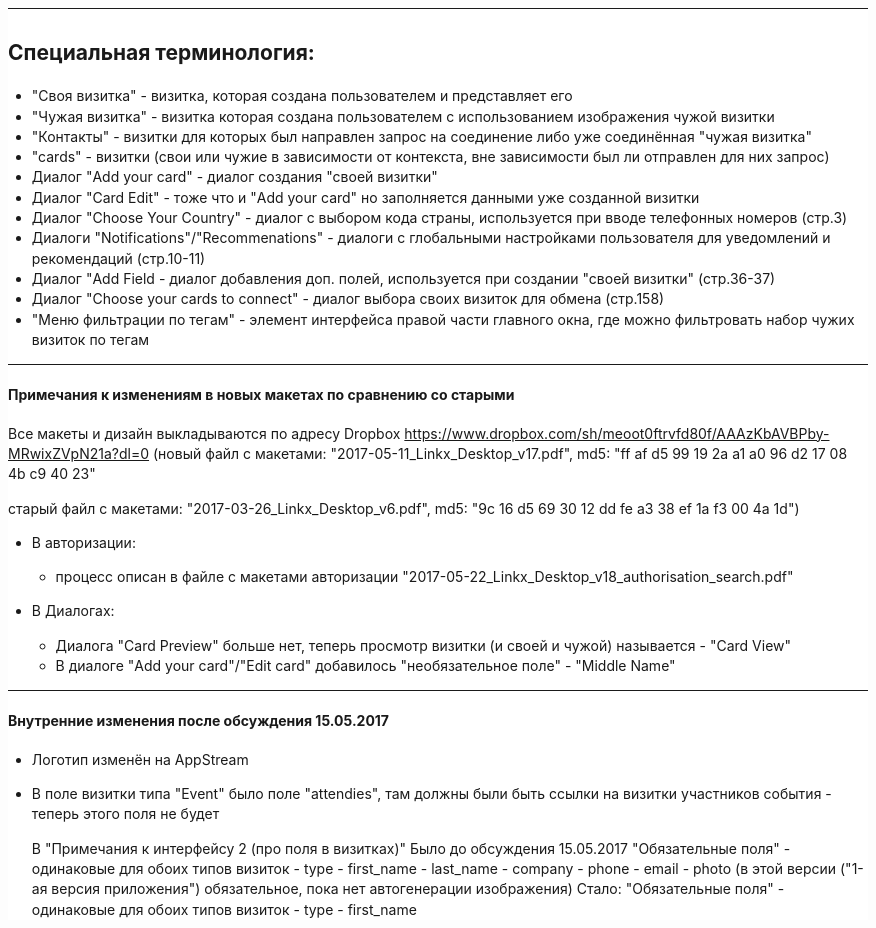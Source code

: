 
---------------------------
## Специальная терминология:
 - "Своя визитка" - визитка, которая создана пользователем и представляет его
 - "Чужая визитка" - визитка которая создана пользователем с использованием изображения чужой визитки
 - "Контакты" - визитки для которых был направлен запрос на соединение либо уже соединённая "чужая визитка"
 - "cards" - визитки (свои или чужие в зависимости от контекста, вне зависимости был ли отправлен для них запрос)
 - Диалог "Add your card" - диалог создания "своей визитки"
 - Диалог "Card Edit" - тоже что и "Add your card" но заполняется данными уже созданной визитки
 - Диалог "Choose Your Country" - диалог с выбором кода страны, используется при вводе телефонных номеров (стр.3)
 - Диалоги "Notifications"/"Recommenations" - диалоги с глобальными настройками пользователя для уведомлений и рекомендаций (стр.10-11)
 - Диалог "Add Field - диалог добавления доп. полей, используется при создании "своей визитки" (стр.36-37)
 - Диалог "Choose your cards to connect" - диалог выбора своих визиток для обмена (стр.158) 
 - "Меню фильтрации по тегам" - элемент интерфейса правой части главного окна, где можно фильтровать набор чужих визиток по тегам

--------------------------

#### Примечания к изменениям в новых макетах по сравнению со старыми
Все макеты и дизайн выкладываются по адресу Dropbox https://www.dropbox.com/sh/meoot0ftrvfd80f/AAAzKbAVBPby-MRwixZVpN21a?dl=0 
(новый файл с макетами: "2017-05-11_Linkx_Desktop_v17.pdf", md5: "ff af d5 99 19 2a a1 a0 96 d2 17 08 4b c9 40 23"

старый файл с макетами: "2017-03-26_Linkx_Desktop_v6.pdf", md5: "9c 16 d5 69 30 12 dd fe a3 38 ef 1a f3 00 4a 1d")
 - В авторизации:
   - процесс описан в файле с макетами авторизации "2017-05-22_Linkx_Desktop_v18_authorisation_search.pdf"
   
 - В Диалогах:
   - Диалога "Card Preview" больше нет, теперь просмотр визитки (и своей и чужой) называется - "Card View"
   - В диалоге "Add your card"/"Edit card" добавилось "необязательное поле" - "Middle Name"

-------------------------
#### Внутренние изменения после обсуждения 15.05.2017
- Логотип изменён на AppStream

- В поле визитки типа "Event" было поле "attendies", там должны были быть ссылки на визитки участников события -
теперь этого поля не будет

 	 В "Примечания к интерфейсу 2 (про поля в визитках)"
	Было до обсуждения 15.05.2017
	"Обязательные поля" - одинаковые для обоих типов визиток
		- type
		- first_name
		- last_name
		- company
		- phone
		- email
		- photo (в этой версии ("1-ая версия приложения") обязательное, пока нет автогенерации изображения)
	Стало:
	"Обязательные поля" - одинаковые для обоих типов визиток
		- type
		- first_name
		